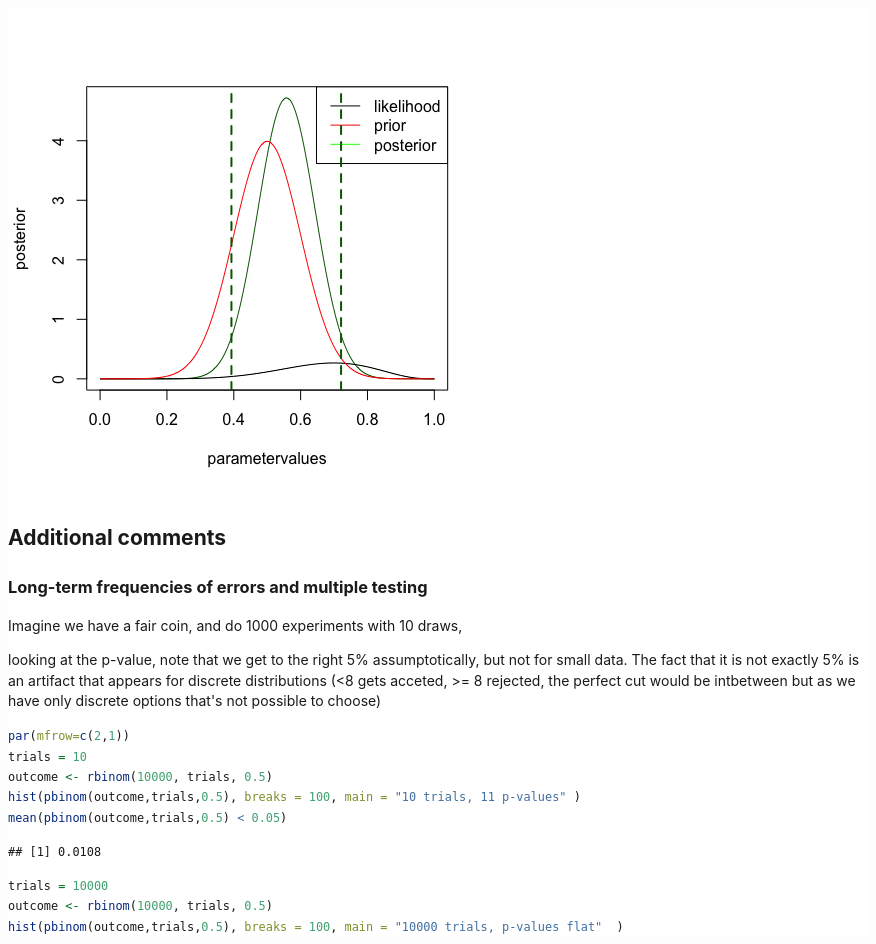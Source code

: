 ![](InferenceMethods_files/figure-html/unnamed-chunk-12-1.png) 

## Additional comments

### Long-term frequencies of errors and multiple testing

Imagine we have a fair coin, and do 1000 experiments with 10 draws, 


looking at the p-value, note that we get to the right 5% assumptotically, but not for small data. The fact that it is not exactly 5% is an artifact that appears for discrete distributions (<8 gets acceted, >= 8 rejected, the perfect cut would be intbetween but as we have only discrete options that's not possible to choose)



```r
par(mfrow=c(2,1))
trials = 10
outcome <- rbinom(10000, trials, 0.5)
hist(pbinom(outcome,trials,0.5), breaks = 100, main = "10 trials, 11 p-values" )
mean(pbinom(outcome,trials,0.5) < 0.05)
```

```
## [1] 0.0108
```

```r
trials = 10000
outcome <- rbinom(10000, trials, 0.5)
hist(pbinom(outcome,trials,0.5), breaks = 100, main = "10000 trials, p-values flat"  )
```
